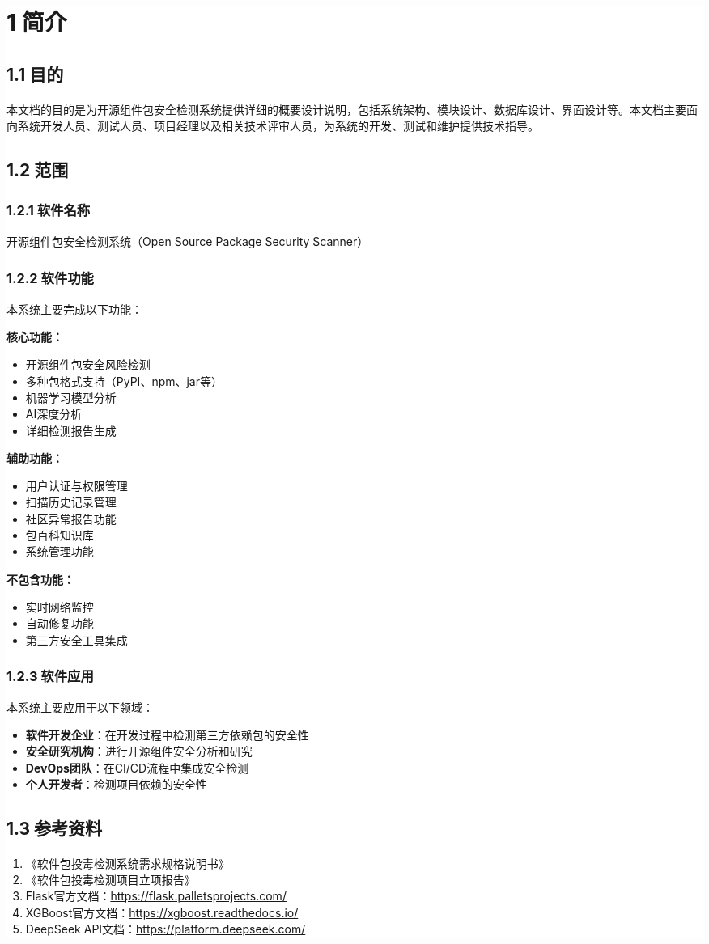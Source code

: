 # 1 简介

## 1.1 目的

本文档的目的是为开源组件包安全检测系统提供详细的概要设计说明，包括系统架构、模块设计、数据库设计、界面设计等。本文档主要面向系统开发人员、测试人员、项目经理以及相关技术评审人员，为系统的开发、测试和维护提供技术指导。

## 1.2 范围

### 1.2.1 软件名称

开源组件包安全检测系统（Open Source Package Security Scanner）

### 1.2.2 软件功能

本系统主要完成以下功能：

**核心功能：**
- 开源组件包安全风险检测
- 多种包格式支持（PyPI、npm、jar等）
- 机器学习模型分析
- AI深度分析
- 详细检测报告生成

**辅助功能：**
- 用户认证与权限管理
- 扫描历史记录管理
- 社区异常报告功能
- 包百科知识库
- 系统管理功能

**不包含功能：**
- 实时网络监控
- 自动修复功能
- 第三方安全工具集成

### 1.2.3 软件应用

本系统主要应用于以下领域：

- **软件开发企业**：在开发过程中检测第三方依赖包的安全性
- **安全研究机构**：进行开源组件安全分析和研究
- **DevOps团队**：在CI/CD流程中集成安全检测
- **个人开发者**：检测项目依赖的安全性

## 1.3 参考资料

1. 《软件包投毒检测系统需求规格说明书》
2. 《软件包投毒检测项目立项报告》
3. Flask官方文档：https://flask.palletsprojects.com/
4. XGBoost官方文档：https://xgboost.readthedocs.io/
5. DeepSeek API文档：https://platform.deepseek.com/

